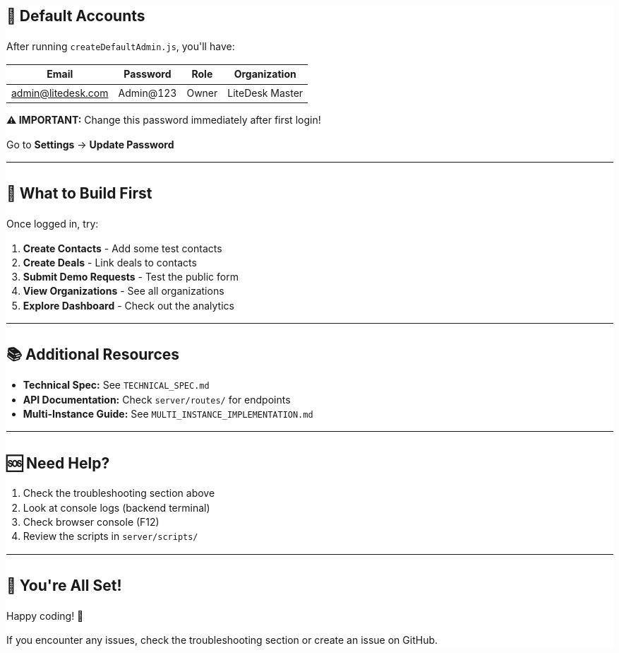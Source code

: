 
## 🔐 Default Accounts

After running `createDefaultAdmin.js`, you'll have:

| Email | Password | Role | Organization |
|-------|----------|------|--------------|
| admin@litedesk.com | Admin@123 | Owner | LiteDesk Master |

**⚠️ IMPORTANT:** Change this password immediately after first login!

Go to **Settings** → **Update Password**

---

## 🎯 What to Build First

Once logged in, try:

1. **Create Contacts** - Add some test contacts
2. **Create Deals** - Link deals to contacts
3. **Submit Demo Requests** - Test the public form
4. **View Organizations** - See all organizations
5. **Explore Dashboard** - Check out the analytics

---

## 📚 Additional Resources

- **Technical Spec:** See `TECHNICAL_SPEC.md`
- **API Documentation:** Check `server/routes/` for endpoints
- **Multi-Instance Guide:** See `MULTI_INSTANCE_IMPLEMENTATION.md`

---

## 🆘 Need Help?

1. Check the troubleshooting section above
2. Look at console logs (backend terminal)
3. Check browser console (F12)
4. Review the scripts in `server/scripts/`

---

## 🎉 You're All Set!

Happy coding! 🚀

If you encounter any issues, check the troubleshooting section or create an issue on GitHub.

